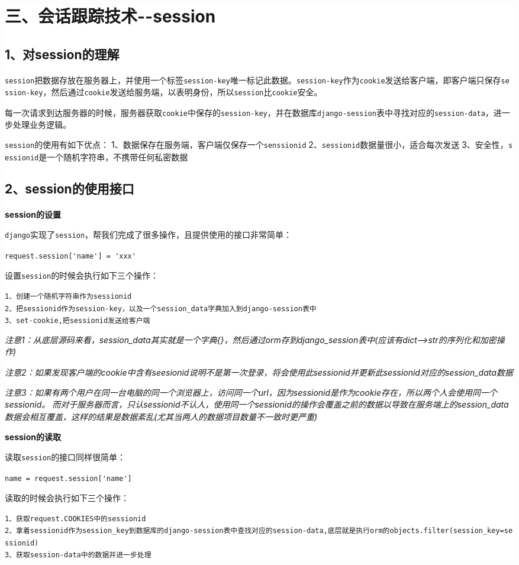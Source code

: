 
# 三、会话跟踪技术--session

## 1、对session的理解
`session`把数据存放在服务器上，并使用一个标签`session-key`唯一标记此数据。`session-key`作为`cookie`发送给客户端，即客户端只保存`session-key`，然后通过`cookie`发送给服务端，以表明身份，所以`session`比`cookie`安全。

每一次请求到达服务器的时候，服务器获取`cookie`中保存的`session-key`，并在数据库`django-session`表中寻找对应的`session-data`，进一步处理业务逻辑。

`session`的使用有如下优点：
1、数据保存在服务端，客户端仅保存一个`senssionid`
2、`sessionid`数据量很小，适合每次发送
3、安全性，`sessionid`是一个随机字符串，不携带任何私密数据



## 2、session的使用接口

**session的设置**

`django`实现了`session`，帮我们完成了很多操作，且提供使用的接口非常简单：

```
request.session['name'] = 'xxx'
```

设置`session`的时候会执行如下三个操作：
```
1、创建一个随机字符串作为sessionid
2、把sessionid作为session-key，以及一个session_data字典加入到django-session表中
3、set-cookie,把sessionid发送给客户端
```

*注意1：从底层源码来看，session_data其实就是一个字典{}，然后通过orm存到django_session表中(应该有dict-->str的序列化和加密操作)*

*注意2：如果发现客户端的cookie中含有seesionid说明不是第一次登录，将会使用此sessionid并更新此sessionid对应的session_data数据*

*注意3：如果有两个用户在同一台电脑的同一个浏览器上，访问同一个url，因为sessionid是作为cookie存在，所以两个人会使用同一个sessionid。*
*而对于服务器而言，只认sessionid不认人，使用同一个sessionid的操作会覆盖之前的数据以导致在服务端上的session_data数据会相互覆盖，这样的结果是数据紊乱(尤其当两人的数据项目数量不一致时更严重)*


**session的读取**

读取`session`的接口同样很简单：

```
name = request.session['name']
```

读取的时候会执行如下三个操作：

```
1、获取request.COOKIES中的sessionid
2、拿着sessionid作为session_key到数据库的django-session表中查找对应的session-data,底层就是执行orm的objects.filter(session_key=sessionid)
3、获取session-data中的数据并进一步处理
```
